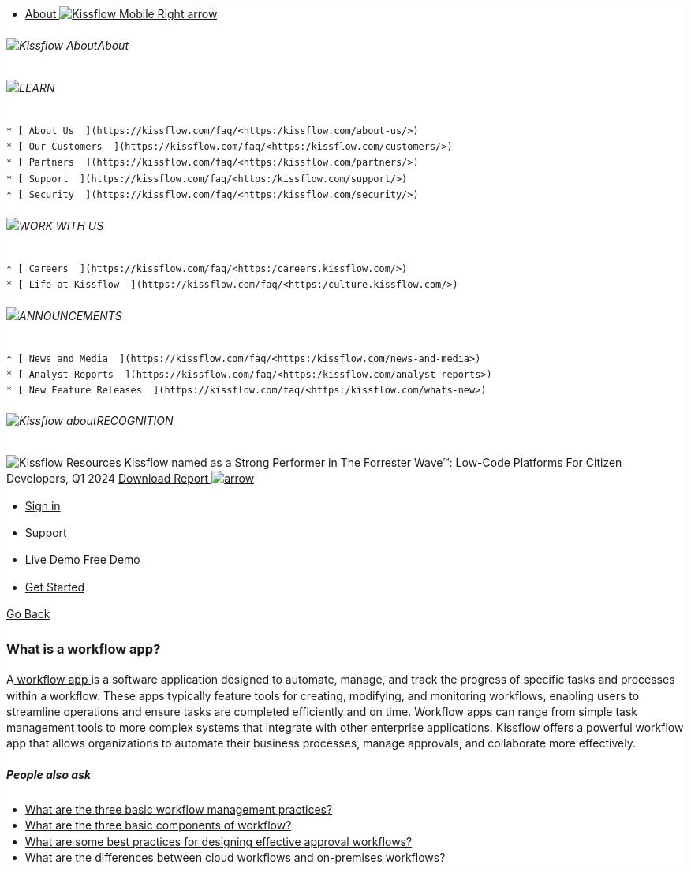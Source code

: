  * [ About ![Kissflow Mobile Right arrow](https://kissflow.com/hubfs/mobile-right-arrow.svg)](https://kissflow.com/faq/<javascript:void\(0\)>)
###### ![Kissflow About](https://kissflow.com/hubfs/expand_more.svg)About
######  ![](https://kissflow.com/hubfs/learn%20\(2\).svg)LEARN
    * [ About Us  ](https://kissflow.com/faq/<https:/kissflow.com/about-us/>)
    * [ Our Customers  ](https://kissflow.com/faq/<https:/kissflow.com/customers/>)
    * [ Partners  ](https://kissflow.com/faq/<https:/kissflow.com/partners/>)
    * [ Support  ](https://kissflow.com/faq/<https:/kissflow.com/support/>)
    * [ Security  ](https://kissflow.com/faq/<https:/kissflow.com/security/>)
######  ![](https://kissflow.com/hubfs/explroe.svg)WORK WITH US
    * [ Careers  ](https://kissflow.com/faq/<https:/careers.kissflow.com/>)
    * [ Life at Kissflow  ](https://kissflow.com/faq/<https:/culture.kissflow.com/>)
######  ![](https://kissflow.com/hubfs/announcement%20\(1\).svg)ANNOUNCEMENTS
    * [ News and Media  ](https://kissflow.com/faq/<https:/kissflow.com/news-and-media>)
    * [ Analyst Reports  ](https://kissflow.com/faq/<https:/kissflow.com/analyst-reports>)
    * [ New Feature Releases  ](https://kissflow.com/faq/<https:/kissflow.com/whats-new>)
###### ![Kissflow about](https://kissflow.com/hubfs/whatsnew.svg)RECOGNITION
![Kissflow Resources](https://kissflow.com/hubfs/forrester-img.png)
Kissflow named as a Strong Performer in The Forrester Wave™: Low-Code Platforms For Citizen Developers, Q1 2024
[Download Report ![arrow](https://kissflow.com/hubfs/chevron-right%201.svg)](https://kissflow.com/faq/<https:/kissflow.com/analyst-reports/forrester-wave-low-code-platforms-for-citizen-developers>)
  * [ Sign in ](https://kissflow.com/faq/<https:/kissflow.com/login/>)
  * [ Support ](https://kissflow.com/faq/<https:/kissflow.com/support/>)


  * [Live Demo](https://kissflow.com/faq/<https:/kissflow.com/events/weekly-demo>) [Free Demo](https://kissflow.com/faq/<https:/kissflow.com/book-a-demo/>)
  * [Get Started](https://kissflow.com/faq/<https:/kissflow.com/get-started/>)


[ Go Back](https://kissflow.com/faq/<https:/kissflow.com/faq/?faq_type=Workflow>)
### What is a workflow app?
A[ workflow app ](https://kissflow.com/faq/<https:/kissflow.com/workflow/workflow-application/>)is a software application designed to automate, manage, and track the progress of specific tasks and processes within a workflow. These apps typically feature tools for creating, modifying, and monitoring workflows, enabling users to streamline operations and ensure tasks are completed efficiently and on time.
Workflow apps can range from simple task management tools to more complex systems that integrate with other enterprise applications. Kissflow offers a powerful workflow app that allows organizations to automate their business processes, manage approvals, and collaborate more effectively.
##### People also ask
  * [What are the three basic workflow management practices?](https://kissflow.com/faq/<what-are-3-basic-workflow-management-practices>)
  * [What are the three basic components of workflow?](https://kissflow.com/faq/<basic-components-of-workflow>)
  * [What are some best practices for designing effective approval workflows?](https://kissflow.com/faq/<best-practices-to-design-effective-approval-workflows>)
  * [What are the differences between cloud workflows and on-premises workflows?](https://kissflow.com/faq/<cloud-workflows-vs-on-premise-workflows>)
